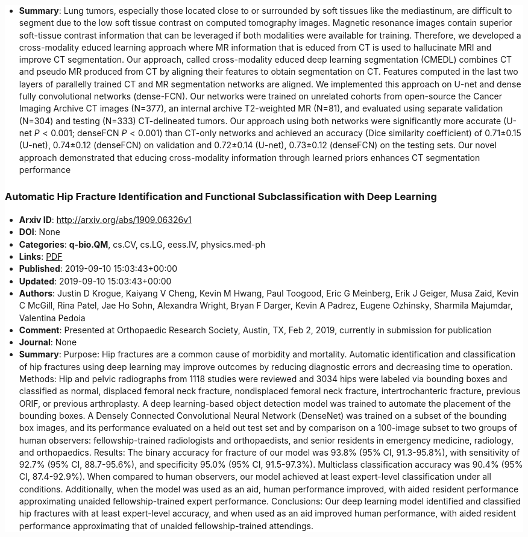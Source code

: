 - **Summary**: Lung tumors, especially those located close to or surrounded by soft tissues like the mediastinum, are difficult to segment due to the low soft tissue contrast on computed tomography images. Magnetic resonance images contain superior soft-tissue contrast information that can be leveraged if both modalities were available for training. Therefore, we developed a cross-modality educed learning approach where MR information that is educed from CT is used to hallucinate MRI and improve CT segmentation. Our approach, called cross-modality educed deep learning segmentation (CMEDL) combines CT and pseudo MR produced from CT by aligning their features to obtain segmentation on CT. Features computed in the last two layers of parallelly trained CT and MR segmentation networks are aligned. We implemented this approach on U-net and dense fully convolutional networks (dense-FCN). Our networks were trained on unrelated cohorts from open-source the Cancer Imaging Archive CT images (N=377), an internal archive T2-weighted MR (N=81), and evaluated using separate validation (N=304) and testing (N=333) CT-delineated tumors. Our approach using both networks were significantly more accurate (U-net $P <0.001$; denseFCN $P <0.001$) than CT-only networks and achieved an accuracy (Dice similarity coefficient) of 0.71$\pm$0.15 (U-net), 0.74$\pm$0.12 (denseFCN) on validation and 0.72$\pm$0.14 (U-net), 0.73$\pm$0.12 (denseFCN) on the testing sets. Our novel approach demonstrated that educing cross-modality information through learned priors enhances CT segmentation performance



### Automatic Hip Fracture Identification and Functional Subclassification with Deep Learning
- **Arxiv ID**: http://arxiv.org/abs/1909.06326v1
- **DOI**: None
- **Categories**: **q-bio.QM**, cs.CV, cs.LG, eess.IV, physics.med-ph
- **Links**: [PDF](http://arxiv.org/pdf/1909.06326v1)
- **Published**: 2019-09-10 15:03:43+00:00
- **Updated**: 2019-09-10 15:03:43+00:00
- **Authors**: Justin D Krogue, Kaiyang V Cheng, Kevin M Hwang, Paul Toogood, Eric G Meinberg, Erik J Geiger, Musa Zaid, Kevin C McGill, Rina Patel, Jae Ho Sohn, Alexandra Wright, Bryan F Darger, Kevin A Padrez, Eugene Ozhinsky, Sharmila Majumdar, Valentina Pedoia
- **Comment**: Presented at Orthopaedic Research Society, Austin, TX, Feb 2, 2019,
  currently in submission for publication
- **Journal**: None
- **Summary**: Purpose: Hip fractures are a common cause of morbidity and mortality. Automatic identification and classification of hip fractures using deep learning may improve outcomes by reducing diagnostic errors and decreasing time to operation. Methods: Hip and pelvic radiographs from 1118 studies were reviewed and 3034 hips were labeled via bounding boxes and classified as normal, displaced femoral neck fracture, nondisplaced femoral neck fracture, intertrochanteric fracture, previous ORIF, or previous arthroplasty. A deep learning-based object detection model was trained to automate the placement of the bounding boxes. A Densely Connected Convolutional Neural Network (DenseNet) was trained on a subset of the bounding box images, and its performance evaluated on a held out test set and by comparison on a 100-image subset to two groups of human observers: fellowship-trained radiologists and orthopaedists, and senior residents in emergency medicine, radiology, and orthopaedics. Results: The binary accuracy for fracture of our model was 93.8% (95% CI, 91.3-95.8%), with sensitivity of 92.7% (95% CI, 88.7-95.6%), and specificity 95.0% (95% CI, 91.5-97.3%). Multiclass classification accuracy was 90.4% (95% CI, 87.4-92.9%). When compared to human observers, our model achieved at least expert-level classification under all conditions. Additionally, when the model was used as an aid, human performance improved, with aided resident performance approximating unaided fellowship-trained expert performance. Conclusions: Our deep learning model identified and classified hip fractures with at least expert-level accuracy, and when used as an aid improved human performance, with aided resident performance approximating that of unaided fellowship-trained attendings.
